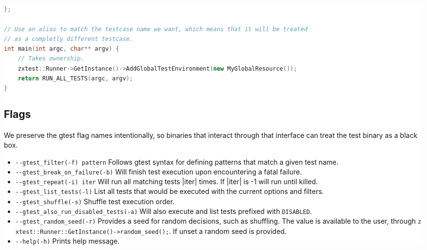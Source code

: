 ```cpp
};

// Use an alias to match the testcase name we want, which means that it will be treated
// as a completly different testcase.
int main(int argc, char** argv) {
    // Takes ownership.
    zxtest::Runner->GetInstance()->AddGlobalTestEnvironment(new MyGlobalResource());
    return RUN_ALL_TESTS(argc, argv);
}
```

## Flags
We preserve the gtest flag names intentionally, so binaries that interact through that interface can treat the test binary as a black box.

- ``--gtest_filter(-f) pattern`` Follows gtest syntax for defining patterns that match a given test name.
- ``--gtest_break_on_failure(-b)`` Will finish test execution upon encountering a fatal failure.
- ``--gtest_repeat(-i) iter`` Will run all matching tests |iter| times. If |iter| is -1 will run until killed.
- ``--gtest_list_tests(-l)`` List all tests that would be executed with the current options and filters.
- ``--gtest_shuffle(-s)`` Shuffle test execution order.
- ``--gtest_also_run_disabled_tests(-a)`` Will also execute and list tests prefixed with ``DISABLED``.
- ``--gtest_random_seed(-r)`` Provides a seed for random decisions, such as shuffling. The value is available to the user, through ``zxtest::Runner::GetInstance()->random_seed();``. If unset a random seed is provided.
- ``--help(-h)`` Prints help message.
